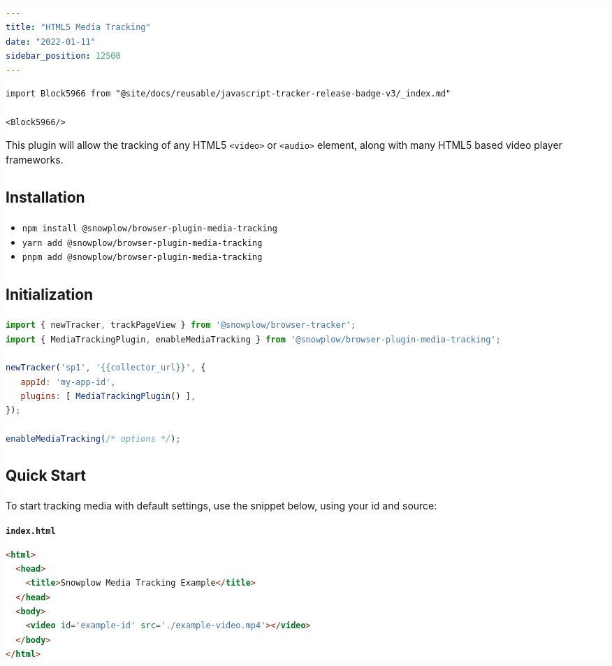 ```yaml
---
title: "HTML5 Media Tracking"
date: "2022-01-11"
sidebar_position: 12500
---
```


```mdx-code-block
import Block5966 from "@site/docs/reusable/javascript-tracker-release-badge-v3/_index.md"

<Block5966/>
```

This plugin will allow the tracking of any HTML5 `<video>` or `<audio>` element, along with many HTML5 based video player frameworks.

## Installation

- `npm install @snowplow/browser-plugin-media-tracking`
- `yarn add @snowplow/browser-plugin-media-tracking`
- `pnpm add @snowplow/browser-plugin-media-tracking`

## Initialization

```javascript
import { newTracker, trackPageView } from '@snowplow/browser-tracker';
import { MediaTrackingPlugin, enableMediaTracking } from '@snowplow/browser-plugin-media-tracking';

newTracker('sp1', '{{collector_url}}', { 
   appId: 'my-app-id', 
   plugins: [ MediaTrackingPlugin() ],
});

enableMediaTracking(/* options */);
```

## Quick Start

To start tracking media with default settings, use the snippet below, using your id and source:

**`index.html`**

```html
<html>
  <head>
    <title>Snowplow Media Tracking Example</title>
  </head>
  <body>
    <video id='example-id' src='./example-video.mp4'></video>
  </body>
</html>
```
